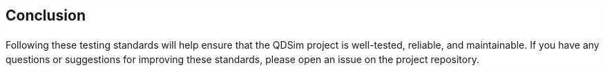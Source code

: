 ## Conclusion

Following these testing standards will help ensure that the QDSim project is well-tested, reliable, and maintainable. If you have any questions or suggestions for improving these standards, please open an issue on the project repository.

